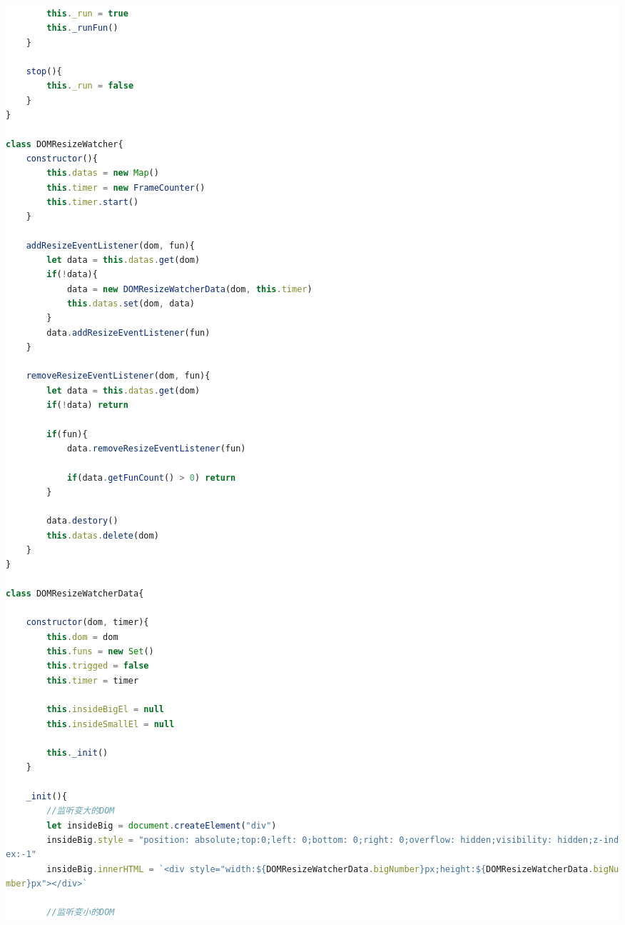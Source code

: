 ``` javascript
        this._run = true
        this._runFun()
    }

    stop(){
        this._run = false
    }
}

class DOMResizeWatcher{
    constructor(){
        this.datas = new Map()
        this.timer = new FrameCounter()
        this.timer.start()
    }

    addResizeEventListener(dom, fun){
        let data = this.datas.get(dom)
        if(!data){
            data = new DOMResizeWatcherData(dom, this.timer)
            this.datas.set(dom, data)
        }
        data.addResizeEventListener(fun)
    }

    removeResizeEventListener(dom, fun){
        let data = this.datas.get(dom)
        if(!data) return
        
        if(fun){
            data.removeResizeEventListener(fun)

            if(data.getFunCount() > 0) return
        }

        data.destory()
        this.datas.delete(dom)
    }
}

class DOMResizeWatcherData{

    constructor(dom, timer){
        this.dom = dom
        this.funs = new Set()
        this.trigged = false
        this.timer = timer

        this.insideBigEl = null
        this.insideSmallEl = null

        this._init()
    }

    _init(){
        //监听变大的DOM
        let insideBig = document.createElement("div")
        insideBig.style = "position: absolute;top:0;left: 0;bottom: 0;right: 0;overflow: hidden;visibility: hidden;z-index:-1"
        insideBig.innerHTML = `<div style="width:${DOMResizeWatcherData.bigNumber}px;height:${DOMResizeWatcherData.bigNumber}px"></div>`

        //监听变小的DOM
```